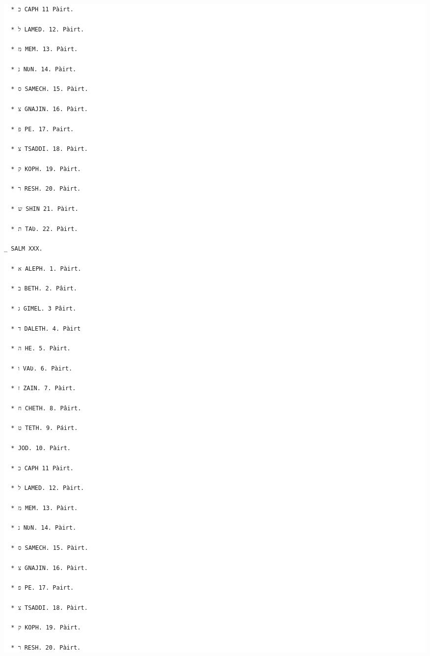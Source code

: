       * כ CAPH 11 Pàirt.

      * ל LAMED. 12. Pàirt.

      * מ MEM. 13. Pàirt.

      * נ NƲN. 14. Pàirt.

      * ס SAMECH. 15. Pàirt.

      * צ GNAJIN. 16. Pàirt.

      * פ PE. 17. Pairt.

      * צ TSADDI. 18. Pàirt.

      * ק KOPH. 19. Pàirt.

      * ר RESH. 20. Pàirt.

      * ש SHIN 21. Pàirt.

      * ת TAƲ. 22. Pàirt.

    _ SALM XXX.

      * א ALEPH. 1. Pàirt.

      * ב BETH. 2. Pâirt.

      * ג GIMEL. 3 Pâirt.

      * ד DALETH. 4. Pàirt

      * ה HE. 5. Pàirt.

      * ו VAƲ. 6. Pàirt.

      * ז ZAIN. 7. Pàirt.

      * ח CHETH. 8. Pâirt.

      * ט TETH. 9. Páirt.

      * JOD. 10. Pàirt.

      * כ CAPH 11 Pàirt.

      * ל LAMED. 12. Pàirt.

      * מ MEM. 13. Pàirt.

      * נ NƲN. 14. Pàirt.

      * ס SAMECH. 15. Pàirt.

      * צ GNAJIN. 16. Pàirt.

      * פ PE. 17. Pairt.

      * צ TSADDI. 18. Pàirt.

      * ק KOPH. 19. Pàirt.

      * ר RESH. 20. Pàirt.
